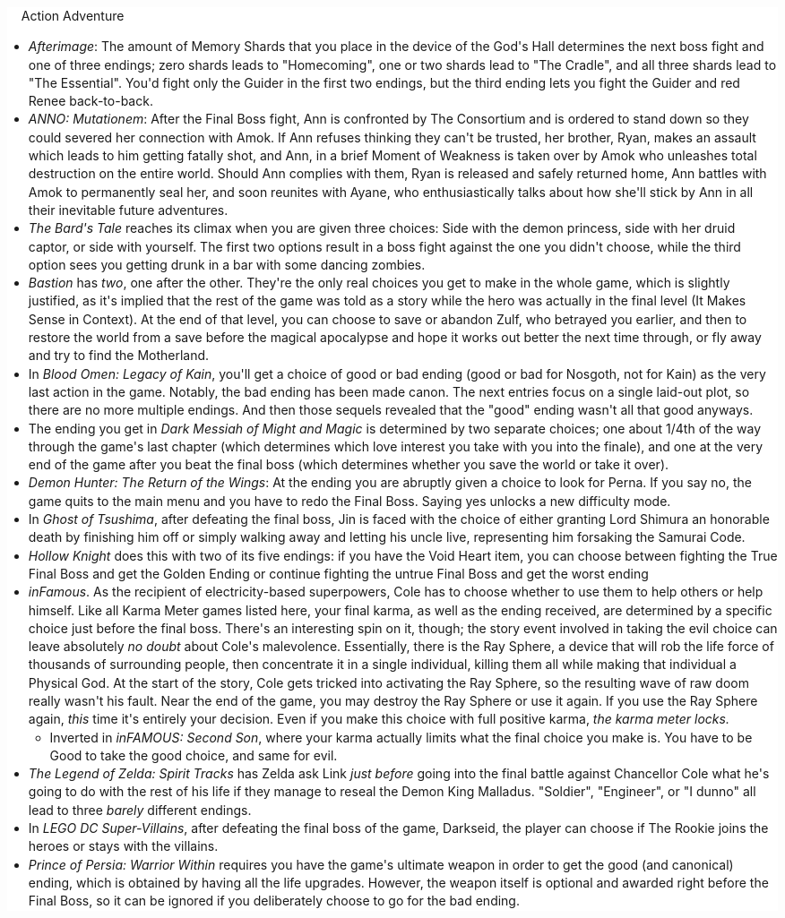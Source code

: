     Action Adventure 

-   _Afterimage_: The amount of Memory Shards that you place in the device of the God's Hall determines the next boss fight and one of three endings; zero shards leads to "Homecoming", one or two shards lead to "The Cradle", and all three shards lead to "The Essential". You'd fight only the Guider in the first two endings, but the third ending lets you fight the Guider and red Renee back-to-back.
-   _ANNO: Mutationem_: After the Final Boss fight, Ann is confronted by The Consortium and is ordered to stand down so they could severed her connection with Amok. If Ann refuses thinking they can't be trusted, her brother, Ryan, makes an assault which leads to him getting fatally shot, and Ann, in a brief Moment of Weakness is taken over by Amok who unleashes total destruction on the entire world. Should Ann complies with them, Ryan is released and safely returned home, Ann battles with Amok to permanently seal her, and soon reunites with Ayane, who enthusiastically talks about how she'll stick by Ann in all their inevitable future adventures.
-   _The Bard's Tale_ reaches its climax when you are given three choices: Side with the demon princess, side with her druid captor, or side with yourself. The first two options result in a boss fight against the one you didn't choose, while the third option sees you getting drunk in a bar with some dancing zombies.
-   _Bastion_ has _two_, one after the other. They're the only real choices you get to make in the whole game, which is slightly justified, as it's implied that the rest of the game was told as a story while the hero was actually in the final level (It Makes Sense in Context). At the end of that level, you can choose to save or abandon Zulf, who betrayed you earlier, and then to restore the world from a save before the magical apocalypse and hope it works out better the next time through, or fly away and try to find the Motherland.
-   In _Blood Omen: Legacy of Kain_, you'll get a choice of good or bad ending (good or bad for Nosgoth, not for Kain) as the very last action in the game. Notably, the bad ending has been made canon. The next entries focus on a single laid-out plot, so there are no more multiple endings. And then those sequels revealed that the "good" ending wasn't all that good anyways.
-   The ending you get in _Dark Messiah of Might and Magic_ is determined by two separate choices; one about 1/4th of the way through the game's last chapter (which determines which love interest you take with you into the finale), and one at the very end of the game after you beat the final boss (which determines whether you save the world or take it over).
-   _Demon Hunter: The Return of the Wings_: At the ending you are abruptly given a choice to look for Perna. If you say no, the game quits to the main menu and you have to redo the Final Boss. Saying yes unlocks a new difficulty mode.
-   In _Ghost of Tsushima_, after defeating the final boss, Jin is faced with the choice of either granting Lord Shimura an honorable death by finishing him off or simply walking away and letting his uncle live, representing him forsaking the Samurai Code.
-   _Hollow Knight_ does this with two of its five endings: if you have the Void Heart item, you can choose between fighting the True Final Boss and get the Golden Ending or continue fighting the untrue Final Boss and get the worst ending
-   _inFamous_. As the recipient of electricity-based superpowers, Cole has to choose whether to use them to help others or help himself. Like all Karma Meter games listed here, your final karma, as well as the ending received, are determined by a specific choice just before the final boss. There's an interesting spin on it, though; the story event involved in taking the evil choice can leave absolutely _no doubt_ about Cole's malevolence. Essentially, there is the Ray Sphere, a device that will rob the life force of thousands of surrounding people, then concentrate it in a single individual, killing them all while making that individual a Physical God. At the start of the story, Cole gets tricked into activating the Ray Sphere, so the resulting wave of raw doom really wasn't his fault. Near the end of the game, you may destroy the Ray Sphere or use it again. If you use the Ray Sphere again, _this_ time it's entirely your decision. Even if you make this choice with full positive karma, _the karma meter locks._
    -   Inverted in _inFAMOUS: Second Son_, where your karma actually limits what the final choice you make is. You have to be Good to take the good choice, and same for evil.
-   _The Legend of Zelda: Spirit Tracks_ has Zelda ask Link _just before_ going into the final battle against Chancellor Cole what he's going to do with the rest of his life if they manage to reseal the Demon King Malladus. "Soldier", "Engineer", or "I dunno" all lead to three _barely_ different endings.
-   In _LEGO DC Super-Villains_, after defeating the final boss of the game, Darkseid, the player can choose if The Rookie joins the heroes or stays with the villains.
-   _Prince of Persia: Warrior Within_ requires you have the game's ultimate weapon in order to get the good (and canonical) ending, which is obtained by having all the life upgrades. However, the weapon itself is optional and awarded right before the Final Boss, so it can be ignored if you deliberately choose to go for the bad ending.
